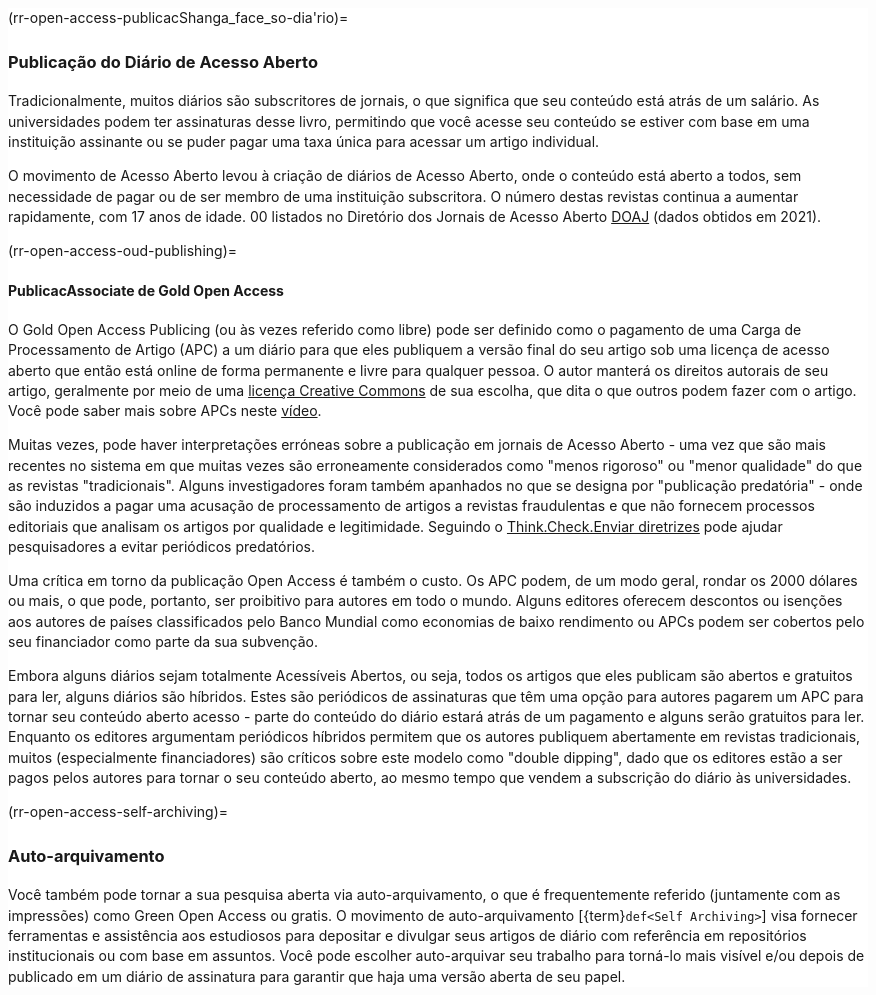 (rr-open-access-publicacShanga_face_so-dia'rio)=
### Publicação do Diário de Acesso Aberto

Tradicionalmente, muitos diários são subscritores de jornais, o que significa que seu conteúdo está atrás de um salário. As universidades podem ter assinaturas desse livro, permitindo que você acesse seu conteúdo se estiver com base em uma instituição assinante ou se puder pagar uma taxa única para acessar um artigo individual.

O movimento de Acesso Aberto levou à criação de diários de Acesso Aberto, onde o conteúdo está aberto a todos, sem necessidade de pagar ou de ser membro de uma instituição subscritora. O número destas revistas continua a aumentar rapidamente, com 17 anos de idade. 00 listados no Diretório dos Jornais de Acesso Aberto [DOAJ](http://www.doaj.org) (dados obtidos em 2021).

(rr-open-access-oud-publishing)=
#### PublicacAssociate de Gold Open Access

O Gold Open Access Publicing (ou às vezes referido como libre) pode ser definido como o pagamento de uma Carga de Processamento de Artigo (APC) a um diário para que eles publiquem a versão final do seu artigo sob uma licença de acesso aberto que então está online de forma permanente e livre para qualquer pessoa. O autor manterá os direitos autorais de seu artigo, geralmente por meio de uma [licença Creative Commons](https://creativecommons.org/) de sua escolha, que dita o que outros podem fazer com o artigo. Você pode saber mais sobre APCs neste [vídeo](https://www.youtube.com/watch?v=QAeTKUpZq_Y).

Muitas vezes, pode haver interpretações erróneas sobre a publicação em jornais de Acesso Aberto - uma vez que são mais recentes no sistema em que muitas vezes são erroneamente considerados como "menos rigoroso" ou "menor qualidade" do que as revistas "tradicionais". Alguns investigadores foram também apanhados no que se designa por "publicação predatória" - onde são induzidos a pagar uma acusação de processamento de artigos a revistas fraudulentas e que não fornecem processos editoriais que analisam os artigos por qualidade e legitimidade. Seguindo o [Think.Check.Enviar diretrizes](https://thinkchecksubmit.org/) pode ajudar pesquisadores a evitar periódicos predatórios.

Uma crítica em torno da publicação Open Access é também o custo. Os APC podem, de um modo geral, rondar os 2000 dólares ou mais, o que pode, portanto, ser proibitivo para autores em todo o mundo. Alguns editores oferecem descontos ou isenções aos autores de países classificados pelo Banco Mundial como economias de baixo rendimento ou APCs podem ser cobertos pelo seu financiador como parte da sua subvenção.

Embora alguns diários sejam totalmente Acessíveis Abertos, ou seja, todos os artigos que eles publicam são abertos e gratuitos para ler, alguns diários são híbridos. Estes são periódicos de assinaturas que têm uma opção para autores pagarem um APC para tornar seu conteúdo aberto acesso - parte do conteúdo do diário estará atrás de um pagamento e alguns serão gratuitos para ler. Enquanto os editores argumentam periódicos híbridos permitem que os autores publiquem abertamente em revistas tradicionais, muitos (especialmente financiadores) são críticos sobre este modelo como "double dipping", dado que os editores estão a ser pagos pelos autores para tornar o seu conteúdo aberto, ao mesmo tempo que vendem a subscrição do diário às universidades.

(rr-open-access-self-archiving)=
### Auto-arquivamento

Você também pode tornar a sua pesquisa aberta via auto-arquivamento, o que é frequentemente referido (juntamente com as impressões) como Green Open Access ou gratis. O movimento de auto-arquivamento [{term}`def<Self Archiving>`] visa fornecer ferramentas e assistência aos estudiosos para depositar e divulgar seus artigos de diário com referência em repositórios institucionais ou com base em assuntos. Você pode escolher auto-arquivar seu trabalho para torná-lo mais visível e/ou depois de publicado em um diário de assinatura para garantir que haja uma versão aberta de seu papel.
